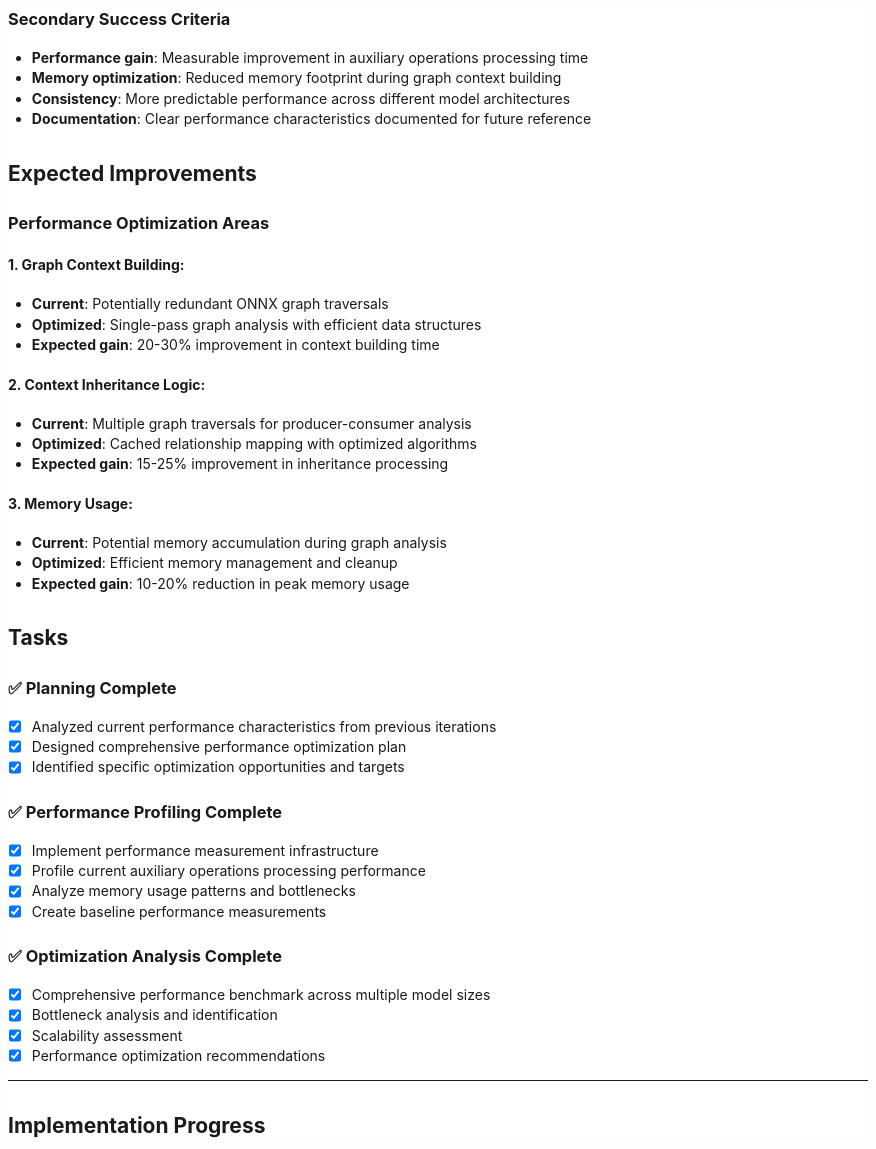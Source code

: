 ### Secondary Success Criteria  
- **Performance gain**: Measurable improvement in auxiliary operations processing time
- **Memory optimization**: Reduced memory footprint during graph context building
- **Consistency**: More predictable performance across different model architectures
- **Documentation**: Clear performance characteristics documented for future reference

## Expected Improvements

### Performance Optimization Areas

#### 1. **Graph Context Building**:
- **Current**: Potentially redundant ONNX graph traversals
- **Optimized**: Single-pass graph analysis with efficient data structures
- **Expected gain**: 20-30% improvement in context building time

#### 2. **Context Inheritance Logic**:
- **Current**: Multiple graph traversals for producer-consumer analysis
- **Optimized**: Cached relationship mapping with optimized algorithms
- **Expected gain**: 15-25% improvement in inheritance processing

#### 3. **Memory Usage**:
- **Current**: Potential memory accumulation during graph analysis
- **Optimized**: Efficient memory management and cleanup
- **Expected gain**: 10-20% reduction in peak memory usage

## Tasks

### ✅ Planning Complete
- [x] Analyzed current performance characteristics from previous iterations
- [x] Designed comprehensive performance optimization plan
- [x] Identified specific optimization opportunities and targets

### ✅ Performance Profiling Complete
- [x] Implement performance measurement infrastructure
- [x] Profile current auxiliary operations processing performance
- [x] Analyze memory usage patterns and bottlenecks
- [x] Create baseline performance measurements

### ✅ Optimization Analysis Complete
- [x] Comprehensive performance benchmark across multiple model sizes
- [x] Bottleneck analysis and identification
- [x] Scalability assessment
- [x] Performance optimization recommendations

---

## Implementation Progress

